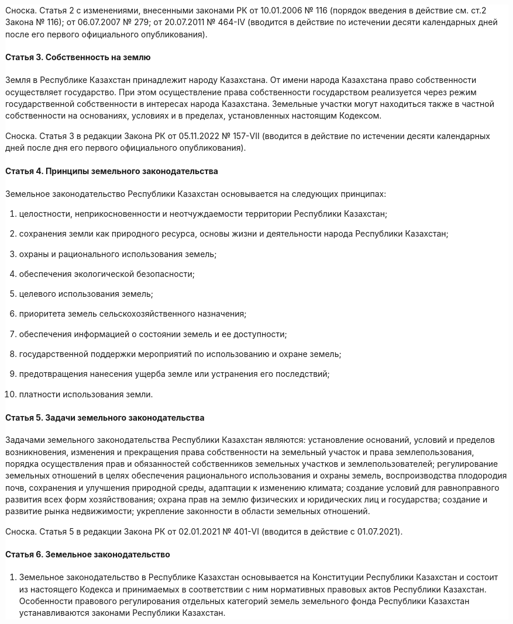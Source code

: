 Сноска. Статья 2 с изменениями, внесенными законами РК от 10.01.2006 № 116 (порядок введения в действие см. ст.2 Закона № 116); от 06.07.2007 № 279; от 20.07.2011 № 464-IV (вводится в действие по истечении десяти календарных дней после его первого официального опубликования).

#### Статья 3. Собственность на землю

Земля в Республике Казахстан принадлежит народу Казахстана. От имени народа Казахстана право собственности осуществляет государство. При этом осуществление права собственности государством реализуется через режим государственной собственности в интересах народа Казахстана. Земельные участки могут находиться также в частной собственности на основаниях, условиях и в пределах, установленных настоящим Кодексом.

Сноска. Статья 3 в редакции Закона РК от 05.11.2022 № 157-VII (вводится в действие по истечении десяти календарных дней после дня его первого официального опубликования).

#### Статья 4. Принципы земельного законодательства

Земельное законодательство Республики Казахстан основывается на следующих принципах:

1) целостности, неприкосновенности и неотчуждаемости территории Республики Казахстан;

2) сохранения земли как природного ресурса, основы жизни и деятельности народа Республики Казахстан;

3) охраны и рационального использования земель;

4) обеспечения экологической безопасности;

5) целевого использования земель;

6) приоритета земель сельскохозяйственного назначения;

7) обеспечения информацией о состоянии земель и ее доступности;

8) государственной поддержки мероприятий по использованию и охране земель;

9) предотвращения нанесения ущерба земле или устранения его последствий;

10) платности использования земли.

#### Статья 5. Задачи земельного законодательства

Задачами земельного законодательства Республики Казахстан являются: установление оснований, условий и пределов возникновения, изменения и прекращения права собственности на земельный участок и права землепользования, порядка осуществления прав и обязанностей собственников земельных участков и землепользователей; регулирование земельных отношений в целях обеспечения рационального использования и охраны земель, воспроизводства плодородия почв, сохранения и улучшения природной среды, адаптации к изменению климата; создание условий для равноправного развития всех форм хозяйствования; охрана прав на землю физических и юридических лиц и государства; создание и развитие рынка недвижимости; укрепление законности в области земельных отношений.

Сноска. Статья 5 в редакции Закона РК от 02.01.2021 № 401-VI (вводится в действие с 01.07.2021).

#### Статья 6. Земельное законодательство

1. Земельное законодательство в Республике Казахстан основывается на Конституции Республики Казахстан и состоит из настоящего Кодекса и принимаемых в соответствии с ним нормативных правовых актов Республики Казахстан. Особенности правового регулирования отдельных категорий земель земельного фонда Республики Казахстан устанавливаются законами Республики Казахстан.
